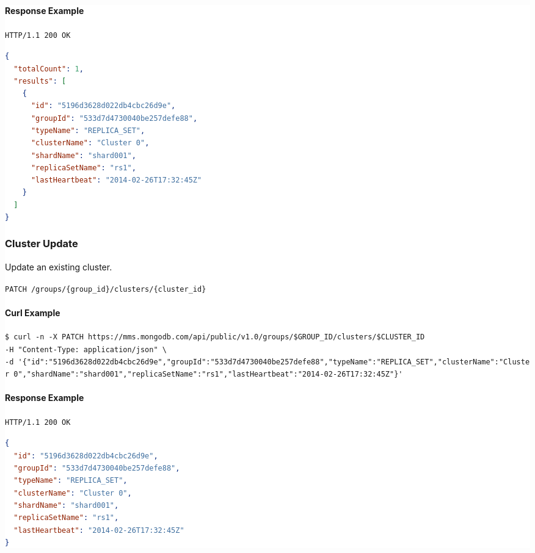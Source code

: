 
#### Response Example
```
HTTP/1.1 200 OK
```
```json
{
  "totalCount": 1,
  "results": [
    {
      "id": "5196d3628d022db4cbc26d9e",
      "groupId": "533d7d4730040be257defe88",
      "typeName": "REPLICA_SET",
      "clusterName": "Cluster 0",
      "shardName": "shard001",
      "replicaSetName": "rs1",
      "lastHeartbeat": "2014-02-26T17:32:45Z"
    }
  ]
}
```

### Cluster Update
Update an existing cluster.

```
PATCH /groups/{group_id}/clusters/{cluster_id}
```


#### Curl Example
```term
$ curl -n -X PATCH https://mms.mongodb.com/api/public/v1.0/groups/$GROUP_ID/clusters/$CLUSTER_ID
-H "Content-Type: application/json" \
-d '{"id":"5196d3628d022db4cbc26d9e","groupId":"533d7d4730040be257defe88","typeName":"REPLICA_SET","clusterName":"Cluster 0","shardName":"shard001","replicaSetName":"rs1","lastHeartbeat":"2014-02-26T17:32:45Z"}'
```


#### Response Example
```
HTTP/1.1 200 OK
```
```json
{
  "id": "5196d3628d022db4cbc26d9e",
  "groupId": "533d7d4730040be257defe88",
  "typeName": "REPLICA_SET",
  "clusterName": "Cluster 0",
  "shardName": "shard001",
  "replicaSetName": "rs1",
  "lastHeartbeat": "2014-02-26T17:32:45Z"
}
```
